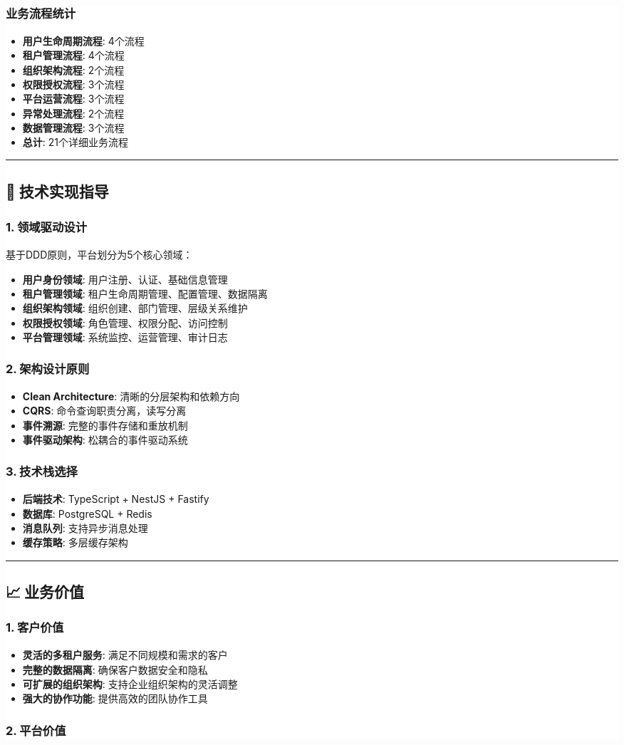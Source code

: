 ### 业务流程统计

- **用户生命周期流程**: 4个流程
- **租户管理流程**: 4个流程
- **组织架构流程**: 2个流程
- **权限授权流程**: 3个流程
- **平台运营流程**: 3个流程
- **异常处理流程**: 2个流程
- **数据管理流程**: 3个流程
- **总计**: 21个详细业务流程

---

## 🔧 技术实现指导

### 1. 领域驱动设计

基于DDD原则，平台划分为5个核心领域：

- **用户身份领域**: 用户注册、认证、基础信息管理
- **租户管理领域**: 租户生命周期管理、配置管理、数据隔离
- **组织架构领域**: 组织创建、部门管理、层级关系维护
- **权限授权领域**: 角色管理、权限分配、访问控制
- **平台管理领域**: 系统监控、运营管理、审计日志

### 2. 架构设计原则

- **Clean Architecture**: 清晰的分层架构和依赖方向
- **CQRS**: 命令查询职责分离，读写分离
- **事件溯源**: 完整的事件存储和重放机制
- **事件驱动架构**: 松耦合的事件驱动系统

### 3. 技术栈选择

- **后端技术**: TypeScript + NestJS + Fastify
- **数据库**: PostgreSQL + Redis
- **消息队列**: 支持异步消息处理
- **缓存策略**: 多层缓存架构

---

## 📈 业务价值

### 1. 客户价值

- **灵活的多租户服务**: 满足不同规模和需求的客户
- **完整的数据隔离**: 确保客户数据安全和隐私
- **可扩展的组织架构**: 支持企业组织架构的灵活调整
- **强大的协作功能**: 提供高效的团队协作工具

### 2. 平台价值
